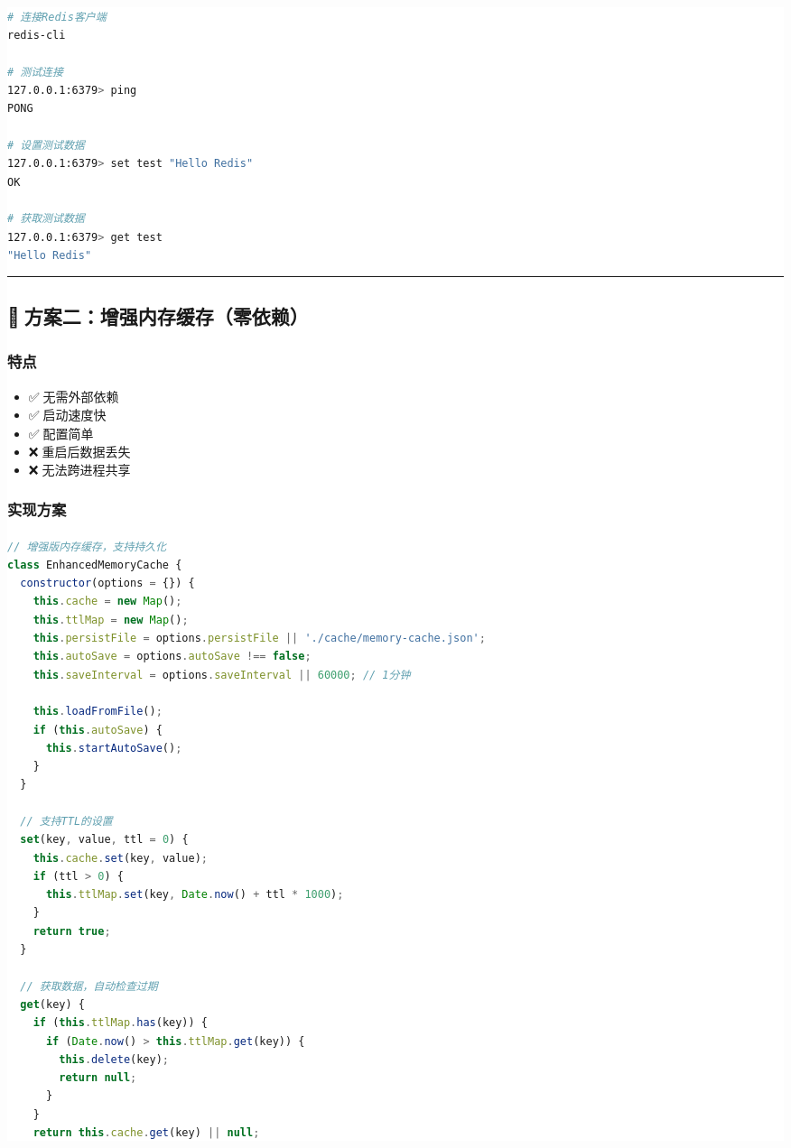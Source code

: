 ```bash
# 连接Redis客户端
redis-cli

# 测试连接
127.0.0.1:6379> ping
PONG

# 设置测试数据
127.0.0.1:6379> set test "Hello Redis"
OK

# 获取测试数据
127.0.0.1:6379> get test
"Hello Redis"
```

---

## 🔧 方案二：增强内存缓存（零依赖）

### 特点
- ✅ 无需外部依赖
- ✅ 启动速度快
- ✅ 配置简单
- ❌ 重启后数据丢失
- ❌ 无法跨进程共享

### 实现方案
```javascript
// 增强版内存缓存，支持持久化
class EnhancedMemoryCache {
  constructor(options = {}) {
    this.cache = new Map();
    this.ttlMap = new Map();
    this.persistFile = options.persistFile || './cache/memory-cache.json';
    this.autoSave = options.autoSave !== false;
    this.saveInterval = options.saveInterval || 60000; // 1分钟
    
    this.loadFromFile();
    if (this.autoSave) {
      this.startAutoSave();
    }
  }
  
  // 支持TTL的设置
  set(key, value, ttl = 0) {
    this.cache.set(key, value);
    if (ttl > 0) {
      this.ttlMap.set(key, Date.now() + ttl * 1000);
    }
    return true;
  }
  
  // 获取数据，自动检查过期
  get(key) {
    if (this.ttlMap.has(key)) {
      if (Date.now() > this.ttlMap.get(key)) {
        this.delete(key);
        return null;
      }
    }
    return this.cache.get(key) || null;
```